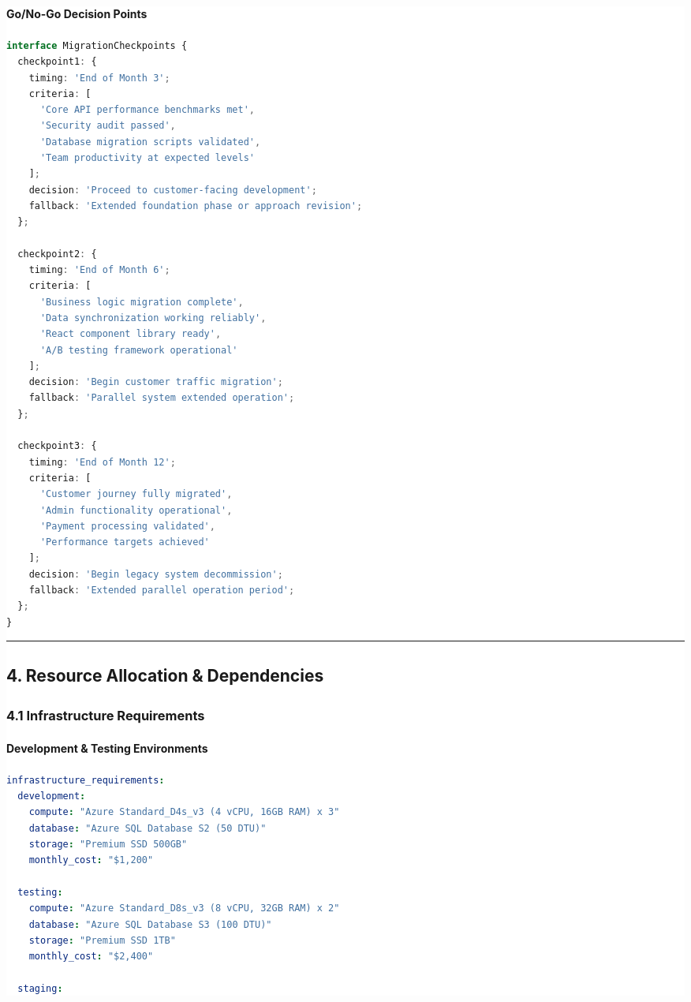 #### **Go/No-Go Decision Points**
```typescript
interface MigrationCheckpoints {
  checkpoint1: {
    timing: 'End of Month 3';
    criteria: [
      'Core API performance benchmarks met',
      'Security audit passed',
      'Database migration scripts validated',
      'Team productivity at expected levels'
    ];
    decision: 'Proceed to customer-facing development';
    fallback: 'Extended foundation phase or approach revision';
  };
  
  checkpoint2: {
    timing: 'End of Month 6';
    criteria: [
      'Business logic migration complete',
      'Data synchronization working reliably',
      'React component library ready',
      'A/B testing framework operational'
    ];
    decision: 'Begin customer traffic migration';
    fallback: 'Parallel system extended operation';
  };
  
  checkpoint3: {
    timing: 'End of Month 12';
    criteria: [
      'Customer journey fully migrated',
      'Admin functionality operational',
      'Payment processing validated',
      'Performance targets achieved'
    ];
    decision: 'Begin legacy system decommission';
    fallback: 'Extended parallel operation period';
  };
}
```

---

## 4. Resource Allocation & Dependencies

### **4.1 Infrastructure Requirements**

#### **Development & Testing Environments**
```yaml
infrastructure_requirements:
  development:
    compute: "Azure Standard_D4s_v3 (4 vCPU, 16GB RAM) x 3"
    database: "Azure SQL Database S2 (50 DTU)"
    storage: "Premium SSD 500GB"
    monthly_cost: "$1,200"
    
  testing:
    compute: "Azure Standard_D8s_v3 (8 vCPU, 32GB RAM) x 2"
    database: "Azure SQL Database S3 (100 DTU)"
    storage: "Premium SSD 1TB"
    monthly_cost: "$2,400"
    
  staging:
```